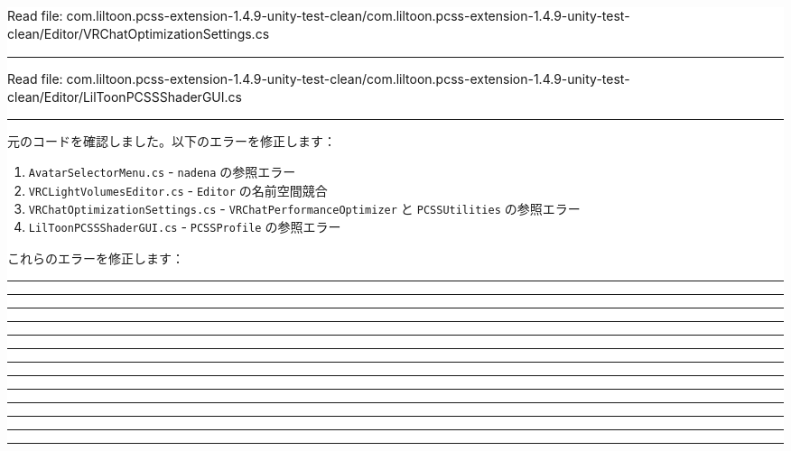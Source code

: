 
Read file: com.liltoon.pcss-extension-1.4.9-unity-test-clean/com.liltoon.pcss-extension-1.4.9-unity-test-clean/Editor/VRChatOptimizationSettings.cs

---

Read file: com.liltoon.pcss-extension-1.4.9-unity-test-clean/com.liltoon.pcss-extension-1.4.9-unity-test-clean/Editor/LilToonPCSSShaderGUI.cs

---

元のコードを確認しました。以下のエラーを修正します：

1. `AvatarSelectorMenu.cs` - `nadena` の参照エラー
2. `VRCLightVolumesEditor.cs` - `Editor` の名前空間競合
3. `VRChatOptimizationSettings.cs` - `VRChatPerformanceOptimizer` と `PCSSUtilities` の参照エラー
4. `LilToonPCSSShaderGUI.cs` - `PCSSProfile` の参照エラー

これらのエラーを修正します：

---



---



---



---



---



---



---



---



---



---



---



---



---